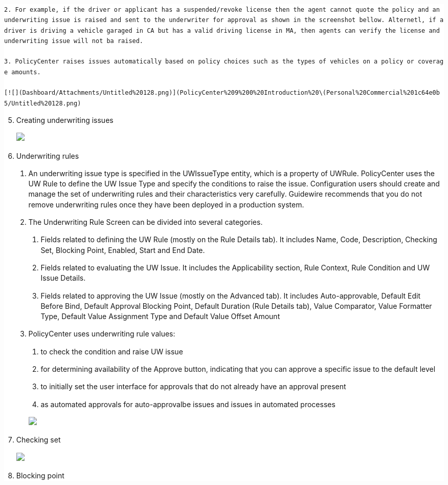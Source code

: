     2. For example, if the driver or applicant has a suspended/revoke license then the agent cannot quote the policy and an underwriting issue is raised and sent to the underwriter for approval as shown in the screenshot bellow. Alternetl, if a driver is driving a vehicle garaged in CA but has a valid driving license in MA, then agents can verify the license and underwriting issue will not ba raised.
    
    3. PolicyCenter raises issues automatically based on policy choices such as the types of vehicles on a policy or coverage amounts.
    
    [![](Dashboard/Attachments/Untitled%20128.png)](PolicyCenter%209%200%20Introduction%20\(Personal%20Commercial%201c64e0b5/Untitled%20128.png)
    

5. Creating underwriting issues
    
    [![](Dashboard/Attachments/Untitled%20129.png)](PolicyCenter%209%200%20Introduction%20\(Personal%20Commercial%201c64e0b5/Untitled%20129.png)
    

6. Underwriting rules
    
    1. An underwriting issue type is specified in the UWIssueType entity, which is a property of UWRule. PolicyCenter uses the UW Rule to define the UW Issue Type and specify the conditions to raise the issue. Configuration users should create and manage the set of underwriting rules and their characteristics very carefully. Guidewire recommends that you do not remove underwriting rules once they have been deployed in a production system.
    
    2. The Underwriting Rule Screen can be divided into several categories.
        
        1. Fields related to defining the UW Rule (mostly on the Rule Details tab). It includes Name, Code, Description, Checking Set, Blocking Point, Enabled, Start and End Date.
        
        2. Fields related to evaluating the UW Issue. It includes the Applicability section, Rule Context, Rule Condition and UW Issue Details.
        
        3. Fields related to approving the UW Issue (mostly on the Advanced tab). It includes Auto-approvable, Default Edit Before Bind, Default Approval Blocking Point, Default Duration (Rule Details tab), Value Comparator, Value Formatter Type, Default Value Assignment Type and Default Value Offset Amount
    
    3. PolicyCenter uses underwriting rule values:
        
        1. to check the condition and raise UW issue
        
        2. for determining availability of the Approve button, indicating that you can approve a specific issue to the default level
        
        3. to initially set the user interface for approvals that do not already have an approval present
        
        4. as automated approvals for auto-approvalbe issues and issues in automated processes
        
        [![](Dashboard/Attachments/Untitled%20130.png)](PolicyCenter%209%200%20Introduction%20\(Personal%20Commercial%201c64e0b5/Untitled%20130.png)
        

7. Checking set
    
    [![](Dashboard/Attachments/Untitled%20131.png)](PolicyCenter%209%200%20Introduction%20\(Personal%20Commercial%201c64e0b5/Untitled%20131.png)
    

8. Blocking point
    